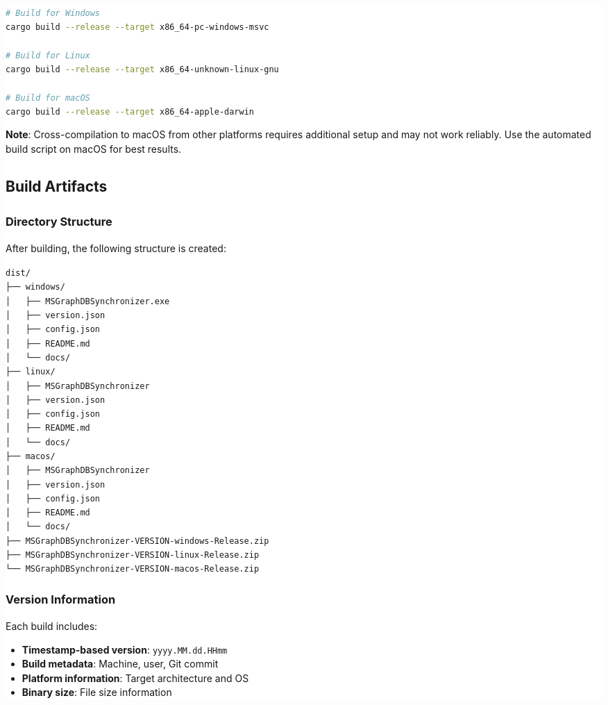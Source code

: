 ```bash
# Build for Windows
cargo build --release --target x86_64-pc-windows-msvc

# Build for Linux
cargo build --release --target x86_64-unknown-linux-gnu

# Build for macOS
cargo build --release --target x86_64-apple-darwin
```

**Note**: Cross-compilation to macOS from other platforms requires additional setup and may not work reliably. Use the automated build script on macOS for best results.

## Build Artifacts

### Directory Structure

After building, the following structure is created:

```
dist/
├── windows/
│   ├── MSGraphDBSynchronizer.exe
│   ├── version.json
│   ├── config.json
│   ├── README.md
│   └── docs/
├── linux/
│   ├── MSGraphDBSynchronizer
│   ├── version.json
│   ├── config.json
│   ├── README.md
│   └── docs/
├── macos/
│   ├── MSGraphDBSynchronizer
│   ├── version.json
│   ├── config.json
│   ├── README.md
│   └── docs/
├── MSGraphDBSynchronizer-VERSION-windows-Release.zip
├── MSGraphDBSynchronizer-VERSION-linux-Release.zip
└── MSGraphDBSynchronizer-VERSION-macos-Release.zip
```

### Version Information

Each build includes:
- **Timestamp-based version**: `yyyy.MM.dd.HHmm`
- **Build metadata**: Machine, user, Git commit
- **Platform information**: Target architecture and OS
- **Binary size**: File size information
